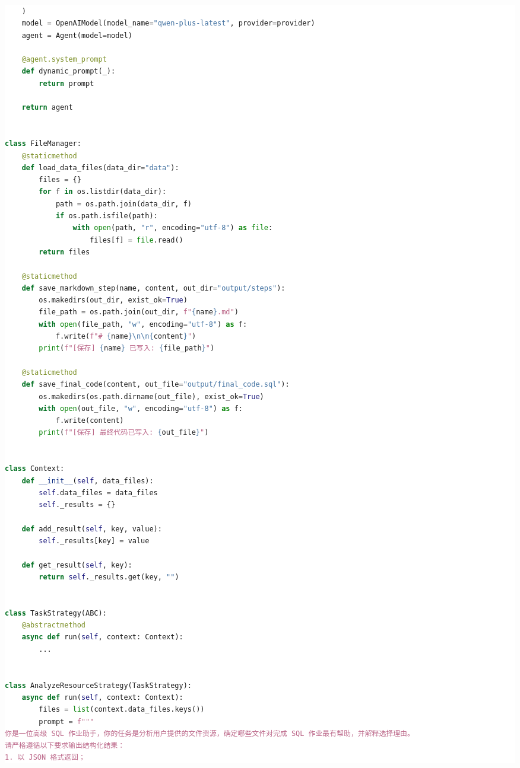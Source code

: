 ```python
    )
    model = OpenAIModel(model_name="qwen-plus-latest", provider=provider)
    agent = Agent(model=model)

    @agent.system_prompt
    def dynamic_prompt(_):
        return prompt

    return agent


class FileManager:
    @staticmethod
    def load_data_files(data_dir="data"):
        files = {}
        for f in os.listdir(data_dir):
            path = os.path.join(data_dir, f)
            if os.path.isfile(path):
                with open(path, "r", encoding="utf-8") as file:
                    files[f] = file.read()
        return files

    @staticmethod
    def save_markdown_step(name, content, out_dir="output/steps"):
        os.makedirs(out_dir, exist_ok=True)
        file_path = os.path.join(out_dir, f"{name}.md")
        with open(file_path, "w", encoding="utf-8") as f:
            f.write(f"# {name}\n\n{content}")
        print(f"[保存] {name} 已写入: {file_path}")

    @staticmethod
    def save_final_code(content, out_file="output/final_code.sql"):
        os.makedirs(os.path.dirname(out_file), exist_ok=True)
        with open(out_file, "w", encoding="utf-8") as f:
            f.write(content)
        print(f"[保存] 最终代码已写入: {out_file}")


class Context:
    def __init__(self, data_files):
        self.data_files = data_files
        self._results = {}

    def add_result(self, key, value):
        self._results[key] = value

    def get_result(self, key):
        return self._results.get(key, "")


class TaskStrategy(ABC):
    @abstractmethod
    async def run(self, context: Context):
        ...


class AnalyzeResourceStrategy(TaskStrategy):
    async def run(self, context: Context):
        files = list(context.data_files.keys())
        prompt = f"""
你是一位高级 SQL 作业助手，你的任务是分析用户提供的文件资源，确定哪些文件对完成 SQL 作业最有帮助，并解释选择理由。
请严格遵循以下要求输出结构化结果：
1. 以 JSON 格式返回；
```